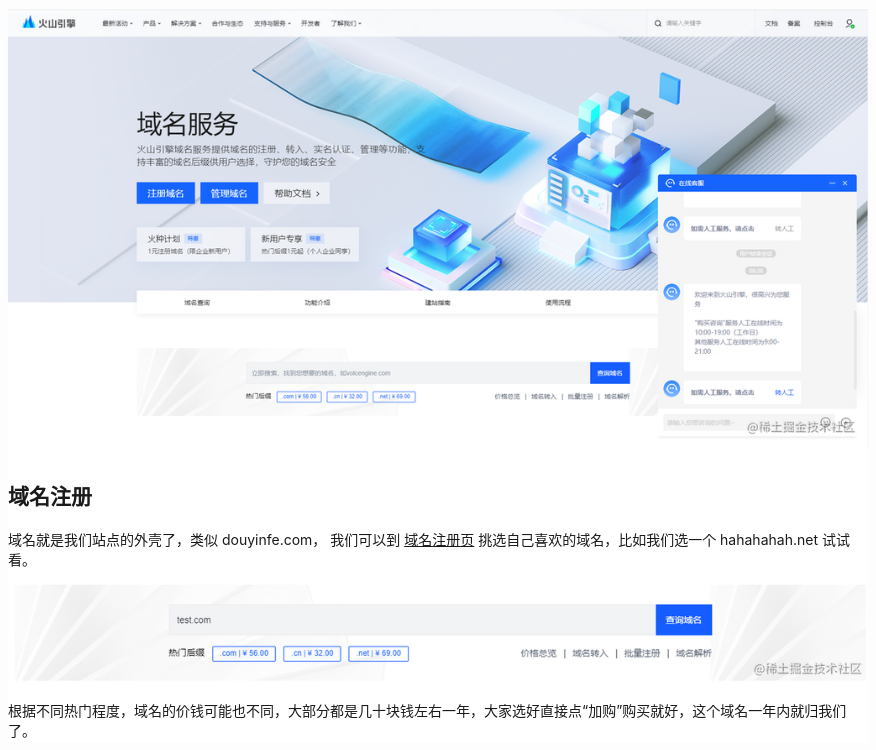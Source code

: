 ![image.png](./images/c1c5a8df1c9648dc82637b87bd27f893~tplv-k3u1fbpfcp-watermark.image.png)

## 域名注册

域名就是我们站点的外壳了，类似 douyinfe.com， 我们可以到 [域名注册页](https://www.volcengine.com/product/domain-service) 挑选自己喜欢的域名，比如我们选一个 hahahahah.net 试试看。


![image.png](./images/ed208e9fd595431c8002b43c13f2e817~tplv-k3u1fbpfcp-watermark.image.png)

根据不同热门程度，域名的价钱可能也不同，大部分都是几十块钱左右一年，大家选好直接点“加购”购买就好，这个域名一年内就归我们了。

